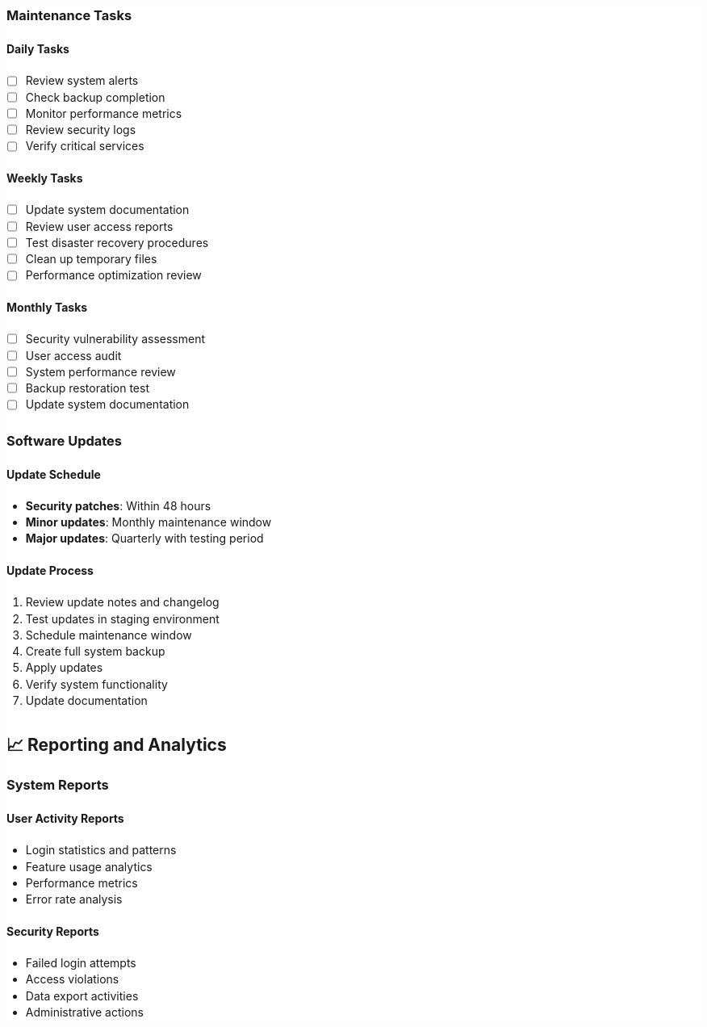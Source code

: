 ### Maintenance Tasks

#### Daily Tasks
- [ ] Review system alerts
- [ ] Check backup completion
- [ ] Monitor performance metrics
- [ ] Review security logs
- [ ] Verify critical services

#### Weekly Tasks
- [ ] Update system documentation
- [ ] Review user access reports
- [ ] Test disaster recovery procedures
- [ ] Clean up temporary files
- [ ] Performance optimization review

#### Monthly Tasks
- [ ] Security vulnerability assessment
- [ ] User access audit
- [ ] System performance review
- [ ] Backup restoration test
- [ ] Update system documentation

### Software Updates

#### Update Schedule
- **Security patches**: Within 48 hours
- **Minor updates**: Monthly maintenance window
- **Major updates**: Quarterly with testing period

#### Update Process
1. Review update notes and changelog
2. Test updates in staging environment
3. Schedule maintenance window
4. Create full system backup
5. Apply updates
6. Verify system functionality
7. Update documentation

## 📈 Reporting and Analytics

### System Reports

#### User Activity Reports
- Login statistics and patterns
- Feature usage analytics
- Performance metrics
- Error rate analysis

#### Security Reports
- Failed login attempts
- Access violations
- Data export activities
- Administrative actions
